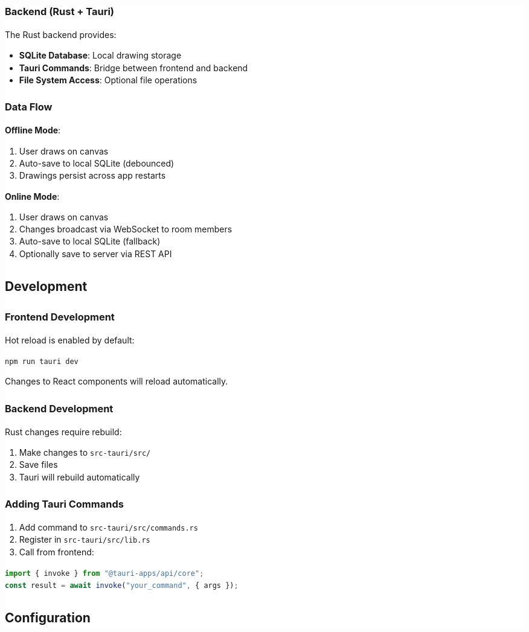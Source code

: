 ### Backend (Rust + Tauri)

The Rust backend provides:

- **SQLite Database**: Local drawing storage
- **Tauri Commands**: Bridge between frontend and backend
- **File System Access**: Optional file operations

### Data Flow

**Offline Mode**:

1. User draws on canvas
2. Auto-save to local SQLite (debounced)
3. Drawings persist across app restarts

**Online Mode**:

1. User draws on canvas
2. Changes broadcast via WebSocket to room members
3. Auto-save to local SQLite (fallback)
4. Optionally save to server via REST API

## Development

### Frontend Development

Hot reload is enabled by default:

```bash
npm run tauri dev
```

Changes to React components will reload automatically.

### Backend Development

Rust changes require rebuild:

1. Make changes to `src-tauri/src/`
2. Save files
3. Tauri will rebuild automatically

### Adding Tauri Commands

1. Add command to `src-tauri/src/commands.rs`
2. Register in `src-tauri/src/lib.rs`
3. Call from frontend:

```typescript
import { invoke } from "@tauri-apps/api/core";
const result = await invoke("your_command", { args });
```

## Configuration
